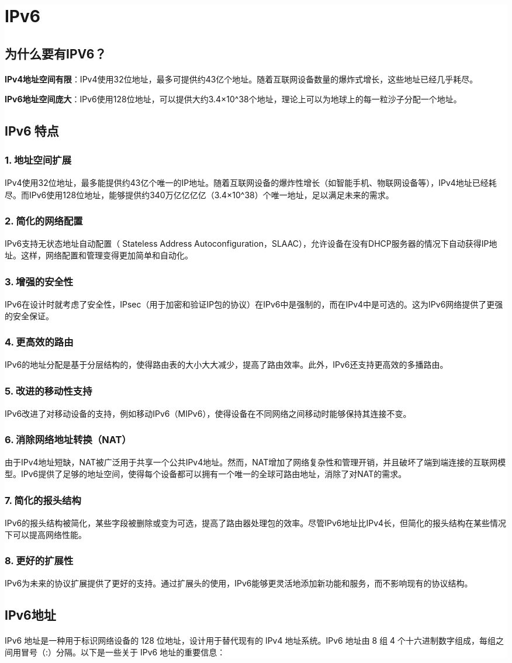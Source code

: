 # IPv6

## 为什么要有IPV6？

**IPv4地址空间有限**：IPv4使用32位地址，最多可提供约43亿个地址。随着互联网设备数量的爆炸式增长，这些地址已经几乎耗尽。

**IPv6地址空间庞大**：IPv6使用128位地址，可以提供大约3.4×10^38个地址，理论上可以为地球上的每一粒沙子分配一个地址。

## IPv6 特点

### 1. **地址空间扩展**

IPv4使用32位地址，最多能提供约43亿个唯一的IP地址。随着互联网设备的爆炸性增长（如智能手机、物联网设备等），IPv4地址已经耗尽。而IPv6使用128位地址，能够提供约340万亿亿亿亿（3.4×10^38）个唯一地址，足以满足未来的需求。

### 2. **简化的网络配置**

IPv6支持无状态地址自动配置（ Stateless Address Autoconfiguration，SLAAC），允许设备在没有DHCP服务器的情况下自动获得IP地址。这样，网络配置和管理变得更加简单和自动化。

### 3. **增强的安全性**

IPv6在设计时就考虑了安全性，IPsec（用于加密和验证IP包的协议）在IPv6中是强制的，而在IPv4中是可选的。这为IPv6网络提供了更强的安全保证。

### 4. **更高效的路由**

IPv6的地址分配是基于分层结构的，使得路由表的大小大大减少，提高了路由效率。此外，IPv6还支持更高效的多播路由。

### 5. **改进的移动性支持**

IPv6改进了对移动设备的支持，例如移动IPv6（MIPv6），使得设备在不同网络之间移动时能够保持其连接不变。

### 6. **消除网络地址转换（NAT）**

由于IPv4地址短缺，NAT被广泛用于共享一个公共IPv4地址。然而，NAT增加了网络复杂性和管理开销，并且破坏了端到端连接的互联网模型。IPv6提供了足够的地址空间，使得每个设备都可以拥有一个唯一的全球可路由地址，消除了对NAT的需求。

### 7. **简化的报头结构**

IPv6的报头结构被简化，某些字段被删除或变为可选，提高了路由器处理包的效率。尽管IPv6地址比IPv4长，但简化的报头结构在某些情况下可以提高网络性能。

### 8. **更好的扩展性**

IPv6为未来的协议扩展提供了更好的支持。通过扩展头的使用，IPv6能够更灵活地添加新功能和服务，而不影响现有的协议结构。





## IPv6地址

IPv6 地址是一种用于标识网络设备的 128 位地址，设计用于替代现有的 IPv4 地址系统。IPv6 地址由 8 组 4 个十六进制数字组成，每组之间用冒号（:）分隔。以下是一些关于 IPv6 地址的重要信息：
